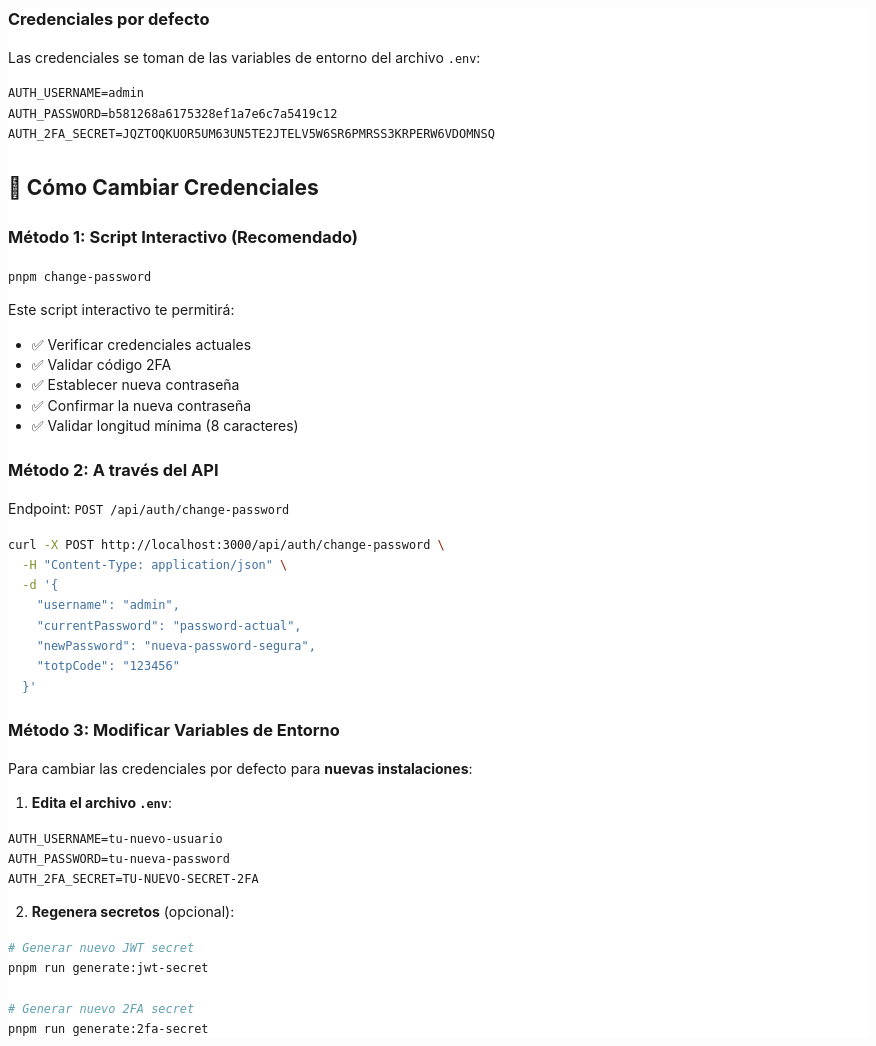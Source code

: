 ### Credenciales por defecto

Las credenciales se toman de las variables de entorno del archivo `.env`:

```env
AUTH_USERNAME=admin
AUTH_PASSWORD=b581268a6175328ef1a7e6c7a5419c12
AUTH_2FA_SECRET=JQZTOQKUOR5UM63UN5TE2JTELV5W6SR6PMRSS3KRPERW6VDOMNSQ
```

## 🔧 Cómo Cambiar Credenciales

### Método 1: Script Interactivo (Recomendado)

```bash
pnpm change-password
```

Este script interactivo te permitirá:
- ✅ Verificar credenciales actuales
- ✅ Validar código 2FA
- ✅ Establecer nueva contraseña
- ✅ Confirmar la nueva contraseña
- ✅ Validar longitud mínima (8 caracteres)

### Método 2: A través del API

Endpoint: `POST /api/auth/change-password`

```bash
curl -X POST http://localhost:3000/api/auth/change-password \
  -H "Content-Type: application/json" \
  -d '{
    "username": "admin",
    "currentPassword": "password-actual",
    "newPassword": "nueva-password-segura",
    "totpCode": "123456"
  }'
```

### Método 3: Modificar Variables de Entorno

Para cambiar las credenciales por defecto para **nuevas instalaciones**:

1. **Edita el archivo `.env`**:
```env
AUTH_USERNAME=tu-nuevo-usuario
AUTH_PASSWORD=tu-nueva-password
AUTH_2FA_SECRET=TU-NUEVO-SECRET-2FA
```

2. **Regenera secretos** (opcional):
```bash
# Generar nuevo JWT secret
pnpm run generate:jwt-secret

# Generar nuevo 2FA secret
pnpm run generate:2fa-secret
```
